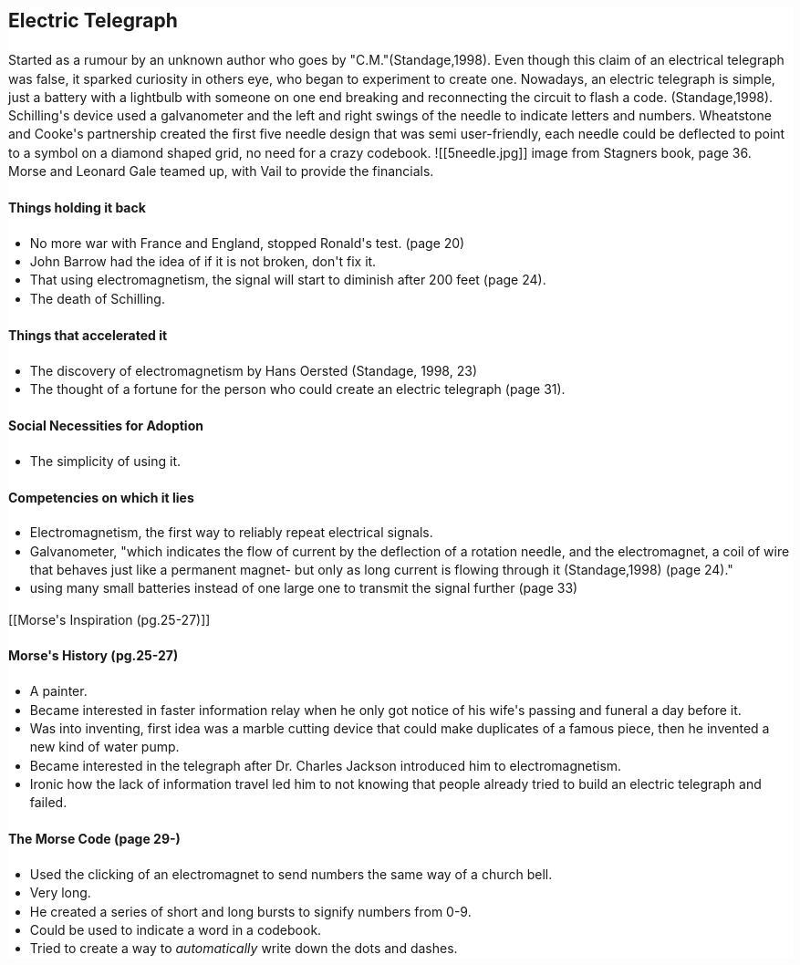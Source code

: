 
Electric Telegraph
--- 
Started as a rumour by an unknown author who goes by "C.M."(Standage,1998). Even though this claim of an electrical telegraph was false, it sparked curiosity in others eye, who began to experiment to create one.
Nowadays, an electric telegraph is simple, just a battery with a lightbulb with someone on one end breaking and reconnecting the circuit to flash a code. (Standage,1998).
Schilling's device used a galvanometer and the left and right swings of the needle to indicate letters and numbers.
Wheatstone and Cooke's partnership created the first five needle design that was semi user-friendly, each needle could be deflected to point to a symbol on a diamond shaped grid, no need for a crazy codebook.
![[5needle.jpg]]
image from Stagners book, page 36.
Morse and Leonard Gale teamed up, with Vail to provide the financials. 

#### Things holding it back
- No more war with France and England, stopped Ronald's test. (page 20)
- John Barrow had the idea of if it is not broken, don't fix it.
- That using electromagnetism, the signal will start to diminish after 200 feet (page 24).
- The death of Schilling. 
#### Things that accelerated it
- The discovery of electromagnetism by Hans Oersted (Standage, 1998, 23)
- The thought of a fortune for the person who could create an electric telegraph (page 31).

#### Social Necessities for Adoption
- The simplicity of using it.

#### Competencies on which it lies
- Electromagnetism, the first way to reliably repeat electrical signals.
- Galvanometer, "which indicates the flow of current by the deflection of a rotation needle, and the electromagnet, a coil of wire that behaves just like a permanent magnet- but only as long current is flowing through it (Standage,1998) (page 24)."
- using many small batteries instead of one large one to transmit the signal further (page 33)


[[Morse's Inspiration (pg.25-27)]]
#### Morse's History (pg.25-27)
- A painter.
- Became interested in faster information relay when he only got notice of his wife's passing and funeral a day before it.
- Was into inventing, first idea was a marble cutting device that could make duplicates of a famous piece, then he invented a new kind of water pump.
- Became interested in the telegraph after Dr. Charles Jackson introduced him to electromagnetism.
- Ironic how the lack of information travel led him to not knowing that people already tried to build an electric telegraph and failed.
#### The Morse Code (page 29-)

- Used the clicking of an electromagnet to send numbers the same way of a church bell.
- Very long.
- He created a series of short and long bursts to signify numbers from 0-9.
- Could be used to indicate a word in a codebook.
- Tried to create a way to _automatically_ write down the dots and dashes.
